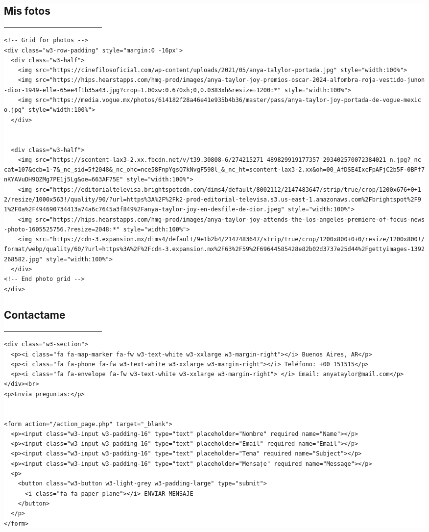   </div>
 
  
  <div class="w3-padding-64 w3-content" id="photos">
    <h2 class="w3-text-light-grey">Mis fotos</h2>
    <hr style="width:200px" class="w3-opacity">


    <!-- Grid for photos -->
    <div class="w3-row-padding" style="margin:0 -16px">
      <div class="w3-half">
        <img src="https://cinefilosoficial.com/wp-content/uploads/2021/05/anya-talylor-portada.jpg" style="width:100%">
        <img src="https://hips.hearstapps.com/hmg-prod/images/anya-taylor-joy-premios-oscar-2024-alfombra-roja-vestido-junon-dior-1949-elle-65ee4f1b35a43.jpg?crop=1.00xw:0.670xh;0,0.0383xh&resize=1200:*" style="width:100%">
        <img src="https://media.vogue.mx/photos/614182f28a46e41e935b4b36/master/pass/anya-taylor-joy-portada-de-vogue-mexico.jpg" style="width:100%">
      </div>


      <div class="w3-half">
        <img src="https://scontent-lax3-2.xx.fbcdn.net/v/t39.30808-6/274215271_489829919177357_293402570072384021_n.jpg?_nc_cat=107&ccb=1-7&_nc_sid=5f2048&_nc_ohc=nce58FnpYgsQ7kNvgF598l_&_nc_ht=scontent-lax3-2.xx&oh=00_AfDSE4IxcFpAFjC2b5F-0BPf7nKYAVuDH9QZMg7PE1j5Lg&oe=663AF75E" style="width:100%">
        <img src="https://editorialtelevisa.brightspotcdn.com/dims4/default/8002112/2147483647/strip/true/crop/1200x676+0+12/resize/1000x563!/quality/90/?url=https%3A%2F%2Fk2-prod-editorial-televisa.s3.us-east-1.amazonaws.com%2Fbrightspot%2F91%2F0a%2F494690734413a74a6c7645a3f849%2Fanya-taylor-joy-en-desfile-de-dior.jpeg" style="width:100%">
        <img src="https://hips.hearstapps.com/hmg-prod/images/anya-taylor-joy-attends-the-los-angeles-premiere-of-focus-news-photo-1605525756.?resize=2048:*" style="width:100%">
        <img src="https://cdn-3.expansion.mx/dims4/default/9e1b2b4/2147483647/strip/true/crop/1200x800+0+0/resize/1200x800!/format/webp/quality/60/?url=https%3A%2F%2Fcdn-3.expansion.mx%2F63%2F59%2F69644585428e82b02d3737e25d44%2Fgettyimages-1392268582.jpg" style="width:100%">
      </div>
    <!-- End photo grid -->
    </div>
  
  </div>


  
  <div class="w3-padding-64 w3-content w3-text-grey" id="contact">
    <h2 class="w3-text-light-grey">Contactame</h2>
    <hr style="width:200px" class="w3-opacity">


    <div class="w3-section">
      <p><i class="fa fa-map-marker fa-fw w3-text-white w3-xxlarge w3-margin-right"></i> Buenos Aires, AR</p>
      <p><i class="fa fa-phone fa-fw w3-text-white w3-xxlarge w3-margin-right"></i> Teléfono: +00 151515</p>
      <p><i class="fa fa-envelope fa-fw w3-text-white w3-xxlarge w3-margin-right"> </i> Email: anyataylor@mail.com</p>
    </div><br>
    <p>Envia preguntas:</p>


    <form action="/action_page.php" target="_blank">
      <p><input class="w3-input w3-padding-16" type="text" placeholder="Nombre" required name="Name"></p>
      <p><input class="w3-input w3-padding-16" type="text" placeholder="Email" required name="Email"></p>
      <p><input class="w3-input w3-padding-16" type="text" placeholder="Tema" required name="Subject"></p>
      <p><input class="w3-input w3-padding-16" type="text" placeholder="Mensaje" required name="Message"></p>
      <p>
        <button class="w3-button w3-light-grey w3-padding-large" type="submit">
          <i class="fa fa-paper-plane"></i> ENVIAR MENSAJE
        </button>
      </p>
    </form>
  